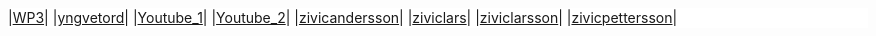 |[WP3](../../htm/WP3.htm)|
|[yngvetord](../../htm/yngvetord.htm)|
|[Youtube_1](../../htm/Youtube_1.htm)|
|[Youtube_2](../../htm/Youtube_2.htm)|
|[zivicandersson](../../htm/zivicandersson.htm)|
|[ziviclars](../../htm/ziviclars.htm)|
|[ziviclarsson](../../htm/ziviclarsson.htm)|
|[zivicpettersson](../../htm/zivicpettersson.htm)|
